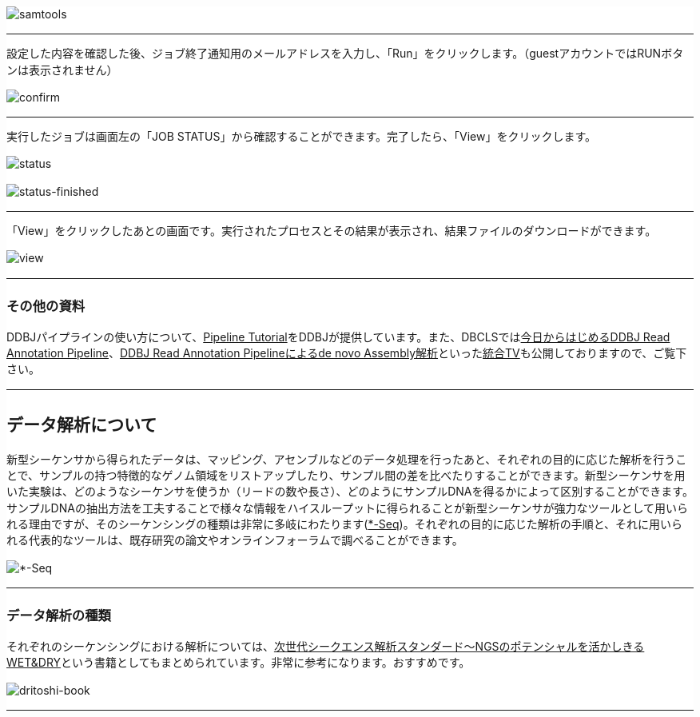![samtools](http://gyazo.com/58233afd1cd1868ac3fb20401c0d23cc.png)

----

設定した内容を確認した後、ジョブ終了通知用のメールアドレスを入力し、「Run」をクリックします。（guestアカウントではRUNボタンは表示されません）

![confirm](http://gyazo.com/7e7c7501eef3b5fa704c9dc5d43d7cf3.png)

----

実行したジョブは画面左の「JOB STATUS」から確認することができます。完了したら、「View」をクリックします。

![status](http://gyazo.com/df4588a8895b5cce1ac660cde87c610b.png)

![status-finished](http://gyazo.com/1302cc0e8a0c782f080b40a4cbaafa61.png)

----

「View」をクリックしたあとの画面です。実行されたプロセスとその結果が表示され、結果ファイルのダウンロードができます。

![view](http://gyazo.com/f9d700d2f43691eb53d09e4df77de9b7.png)

----

### その他の資料

DDBJパイプラインの使い方について、[Pipeline Tutorial](http://www.ddbj.nig.ac.jp/search/help/pipeline-tutorial-j.html)をDDBJが提供しています。また、DBCLSでは[今日からはじめるDDBJ Read Annotation Pipeline](http://togotv.dbcls.jp/20100617.html)、[DDBJ Read Annotation Pipelineによるde novo Assembly解析](http://togotv.dbcls.jp/20110226.html#p01)といった[統合TV](http://togotv.dbcls.jp/ja/)も公開しておりますので、ご覧下さい。

----

## データ解析について

新型シーケンサから得られたデータは、マッピング、アセンブルなどのデータ処理を行ったあと、それぞれの目的に応じた解析を行うことで、サンプルの持つ特徴的なゲノム領域をリストアップしたり、サンプル間の差を比べたりすることができます。新型シーケンサを用いた実験は、どのようなシーケンサを使うか（リードの数や長さ）、どのようにサンプルDNAを得るかによって区別することができます。サンプルDNAの抽出方法を工夫することで様々な情報をハイスループットに得られることが新型シーケンサが強力なツールとして用いられる理由ですが、そのシーケンシングの種類は非常に多岐にわたります([*-Seq](http://applications.illumina.com/applications/sequencing/ngs-library-prep/library-prep-methods.html#.VIEmdL6Hq2w))。それぞれの目的に応じた解析の手順と、それに用いられる代表的なツールは、既存研究の論文やオンラインフォーラムで調べることができます。

![*-Seq](http://gyazo.com/9fa560a57003974dbd21ab0b74f48654.png)

----

### データ解析の種類

それぞれのシーケンシングにおける解析については、[次世代シークエンス解析スタンダード〜NGSのポテンシャルを活かしきるWET&DRY](http://www.amazon.co.jp/dp/4758101914/ref=cm_sw_r_tw_dp_40sGub0Q8C567)という書籍としてもまとめられています。非常に参考になります。おすすめです。

![dritoshi-book](http://gyazo.com/783282872dfc90d3b03226a7da1f1596.png)

----
